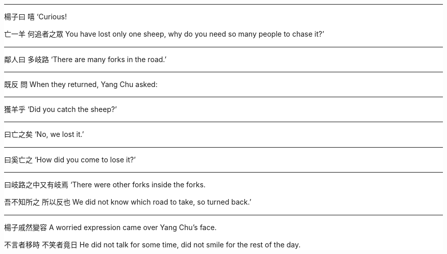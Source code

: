 ***

楊子曰
嘻
‘Curious!

亡一羊
何追者之眾
You have lost only one sheep,
why do you need so many people to chase it?’

***

鄰人曰
多岐路
‘There are many forks in the road.’

***

既反
問
When they returned,
Yang Chu asked:

***

獲羊乎
‘Did you catch the sheep?’

***

曰亡之矣
‘No,
we lost it.’

***

曰奚亡之
‘How did you come to lose it?’

***

曰岐路之中又有岐焉
‘There were other forks inside the forks.

吾不知所之
所以反也
We did not know which road to take,
so turned back.’

***

楊子戚然變容
A worried expression came over Yang Chu’s face.

不言者移時
不笑者竟日
He did not talk for some time,
did not smile for the rest of the day.

